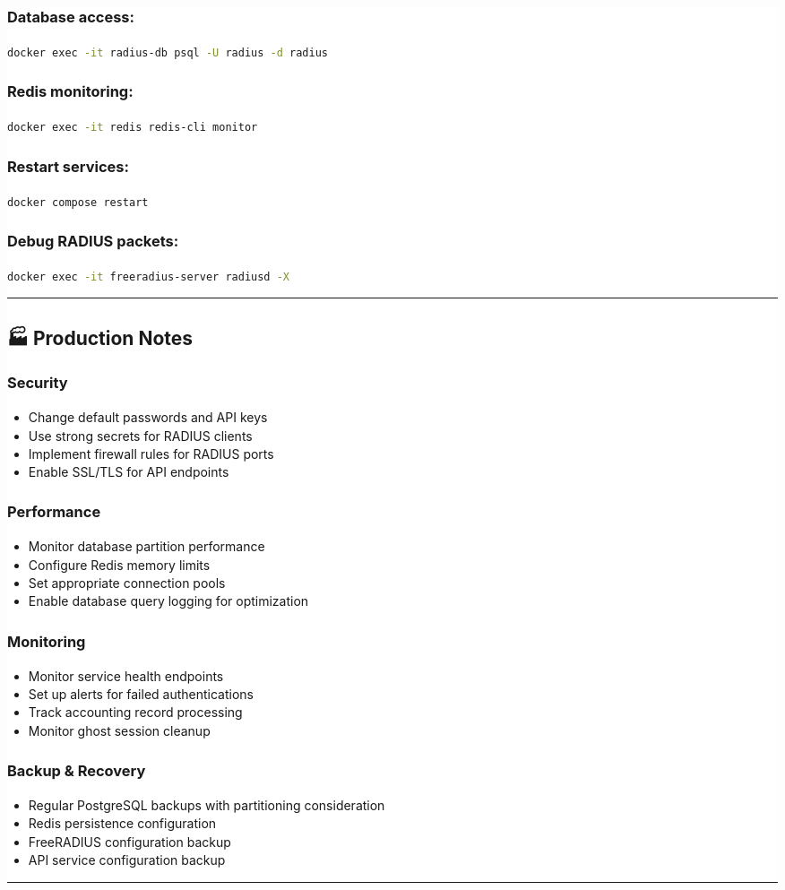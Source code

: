 ### Database access:
```bash
docker exec -it radius-db psql -U radius -d radius
```

### Redis monitoring:
```bash
docker exec -it redis redis-cli monitor
```

### Restart services:
```bash
docker compose restart
```

### Debug RADIUS packets:
```bash
docker exec -it freeradius-server radiusd -X
```

---

## 🏭 Production Notes

### Security
- Change default passwords and API keys
- Use strong secrets for RADIUS clients
- Implement firewall rules for RADIUS ports
- Enable SSL/TLS for API endpoints

### Performance
- Monitor database partition performance
- Configure Redis memory limits
- Set appropriate connection pools
- Enable database query logging for optimization

### Monitoring
- Monitor service health endpoints
- Set up alerts for failed authentications
- Track accounting record processing
- Monitor ghost session cleanup

### Backup & Recovery
- Regular PostgreSQL backups with partitioning consideration
- Redis persistence configuration
- FreeRADIUS configuration backup
- API service configuration backup

---
